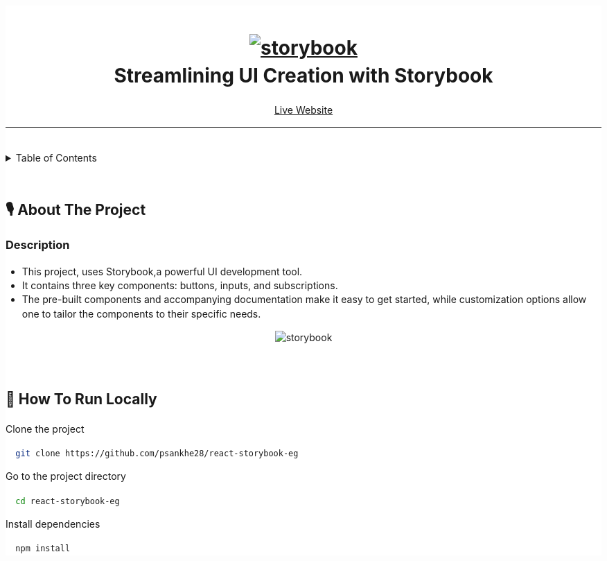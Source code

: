<h1 align="center">
  <br />
  <a href="https://storybook2023.netlify.app/"><img src="https://res.cloudinary.com/practicaldev/image/fetch/s--AU4TEK0l--/c_imagga_scale,f_auto,fl_progressive,h_900,q_auto,w_1600/https://dev-to-uploads.s3.amazonaws.com/uploads/articles/9ype7suwe1wjzz4x3idl.png" alt="storybook" width="500" height="200"></a>
  <br />
  Streamlining UI Creation with Storybook
  <br />
</h1>

<p align="center">
  <a href="https://storybook2023.netlify.app/">Live Website</a>
</p>
<hr />
<br />


<details><summary>Table of Contents</summary></details>

<br />



## **🎙 About The Project**

### Description

* This project, uses Storybook,a powerful UI development tool.
* It contains three key components: buttons, inputs, and subscriptions.
* The pre-built components and accompanying documentation make it easy to get started, while customization options allow one to tailor the components to their specific needs. 



<p align="center">
<img width="100%" src="https://user-images.githubusercontent.com/84843461/227114898-147ea4e6-ae66-42ef-a1d7-2645dcafbcbc.gif" alt="storybook" />

</p>

<br />



## **🤔 How To Run Locally**

Clone the project

```bash
  git clone https://github.com/psankhe28/react-storybook-eg
```

Go to the project directory

```bash
  cd react-storybook-eg
```

Install dependencies

```bash
  npm install
```
